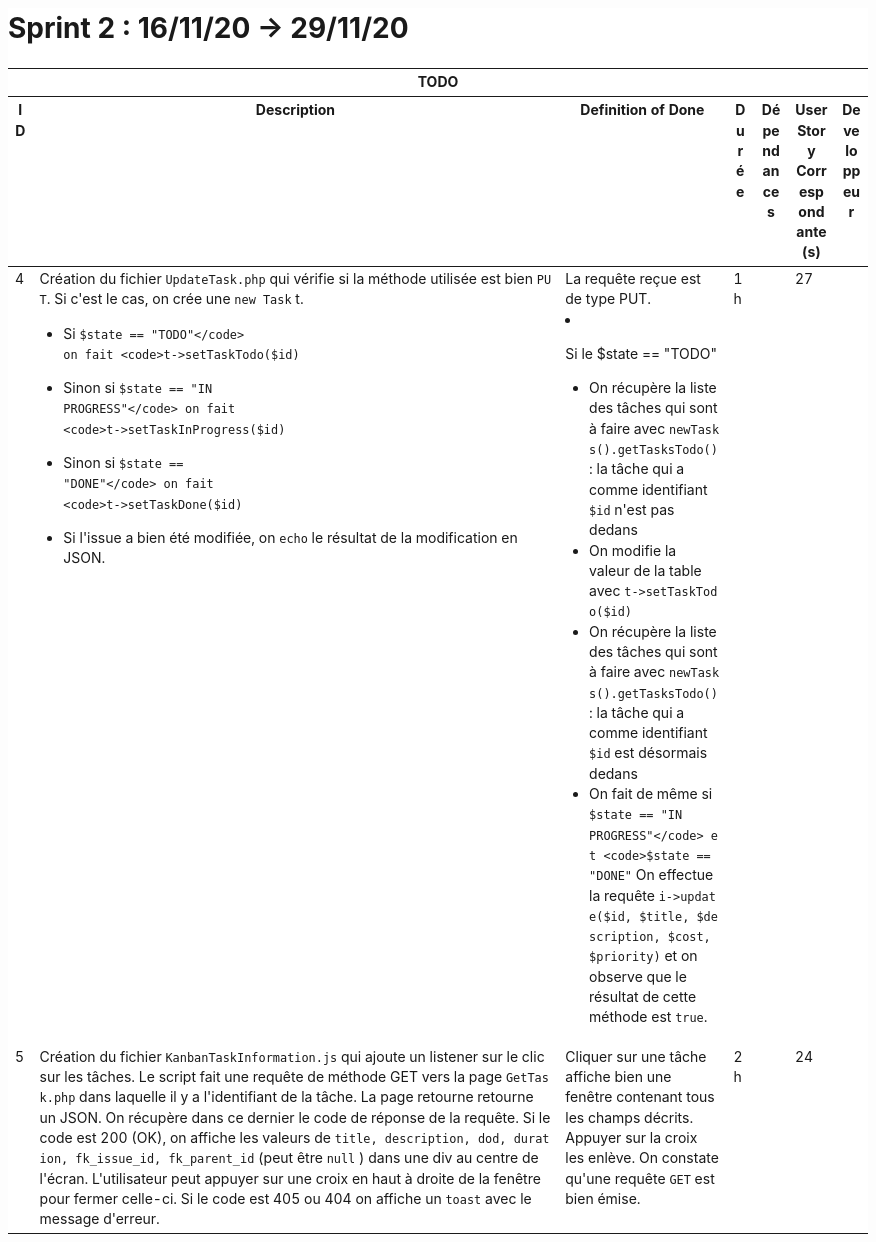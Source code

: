 # Sprint 2 : 16/11/20 -> 29/11/20

<table>
    <thead>
        <tr>
            <th colspan="7">TODO</th>
        </tr>
        <tr>
            <th>ID</th>
            <th>Description</th>
            <th>Definition of Done</th>
            <th>Durée</th>
            <th>Dépendances</th>
            <th>User Story Correspondante(s)</th>
            <th>Developpeur</th>
        </tr>
    </thead>
   <tbody>
        <tr>
            <td>4</td>
         <td>
         Création du fichier <code>UpdateTask.php</code> qui vérifie si la méthode utilisée est bien <code>PUT</code>. Si c'est le cas, on crée une <code>new Task</code> t.

* Si <code>$state == "TODO"</code> on fait <code>t->setTaskTodo($id)</code>
* Sinon si <code>$state == "IN PROGRESS"</code> on fait <code>t->setTaskInProgress($id)</code>
* Sinon si <code>$state == "DONE"</code> on fait <code>t->setTaskDone($id)</code>
* Si l'issue a bien été modifiée, on <code>echo</code> le résultat de la modification en JSON.
    </td>
    <td>La requête reçue est de type PUT. 
         
* Si le $state == "TODO"
    * On récupère la liste des tâches qui sont à faire avec <code>newTasks().getTasksTodo()</code> : la tâche qui a comme identifiant <code>$id</code> n'est pas dedans
    * On modifie la valeur de la table avec <code>t->setTaskTodo($id)</code>
    * On récupère la liste des tâches qui sont à faire avec <code>newTasks().getTasksTodo()</code> : la tâche qui a comme identifiant <code>$id</code> est désormais dedans
    * On fait de même si <code>$state == "IN PROGRESS"</code> et <code>$state == "DONE"</code>
    On effectue la requête <code>i->update($id, $title, $description, $cost, $priority)</code> et on observe que le résultat de cette méthode est <code>true</code>.</td>
         <td>1h</td>
            <td></td>
            <td>27</td>
            <td></td>
        </tr>
        
    <tr>
    <td>5</td>
      <td>
      Création du fichier <code>KanbanTaskInformation.js</code> qui ajoute un listener sur le clic sur les tâches. Le script fait une requête de méthode GET vers la page <code>GetTask.php</code> dans laquelle il y a l'identifiant de la tâche. La page retourne retourne un JSON. On récupère dans ce dernier le code de réponse de la requête. Si le code est 200 (OK), on affiche les valeurs de <code>title, description, dod, duration, fk_issue_id, fk_parent_id</code> (peut être <code>null</code> ) dans une div au centre de l'écran. L'utilisateur peut appuyer sur une croix en haut à droite de la fenêtre pour fermer celle-ci. Si le code est 405 ou 404 on affiche un <code>toast</code> avec le message d'erreur.
      <td>Cliquer sur une tâche affiche bien une fenêtre contenant tous les champs décrits. Appuyer sur la croix les enlève. On constate qu'une requête <code>GET</code> est bien émise.</td>
    <td>2h</td>
    <td></td>
    <td>24</td>
    <td></td>
    </tr>